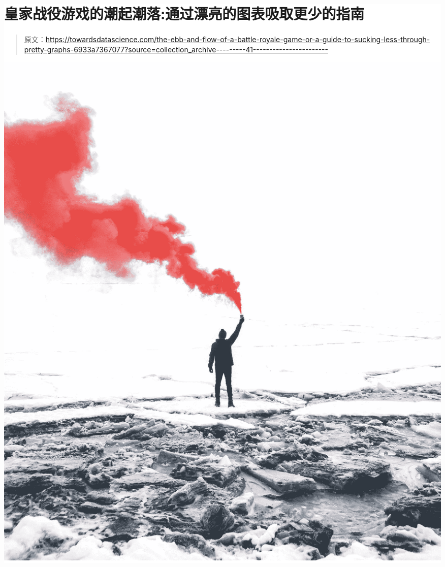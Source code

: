 # 皇家战役游戏的潮起潮落:通过漂亮的图表吸取更少的指南

> 原文：<https://towardsdatascience.com/the-ebb-and-flow-of-a-battle-royale-game-or-a-guide-to-sucking-less-through-pretty-graphs-6933a7367077?source=collection_archive---------41----------------------->

![](img/09ee4dbcefe91e809a54acfc77f56bfd.png)
